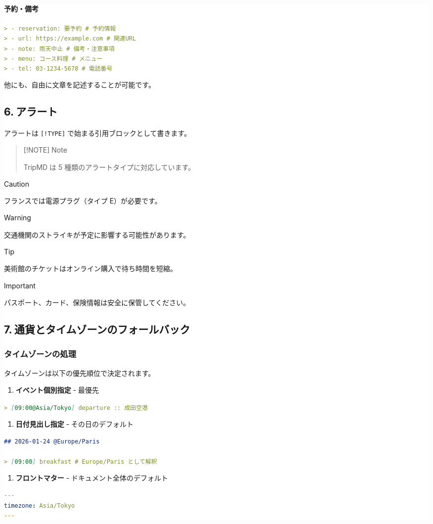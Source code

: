 #### 予約・備考

```markdown
> - reservation: 要予約 # 予約情報
> - url: https://example.com # 関連URL
> - note: 雨天中止 # 備考・注意事項
> - menu: コース料理 # メニュー
> - tel: 03-1234-5678 # 電話番号
```

他にも、自由に文章を記述することが可能です。

## 6. アラート

アラートは `[!TYPE]` で始まる引用ブロックとして書きます。

> [!NOTE] Note
>
> TripMD は 5 種類のアラートタイプに対応しています。

> [!CAUTION]
> フランスでは電源プラグ（タイプ E）が必要です。

> [!WARNING]
> 交通機関のストライキが予定に影響する可能性があります。

> [!TIP]
> 美術館のチケットはオンライン購入で待ち時間を短縮。

> [!IMPORTANT]
> パスポート、カード、保険情報は安全に保管してください。

## 7. 通貨とタイムゾーンのフォールバック

### タイムゾーンの処理

タイムゾーンは以下の優先順位で決定されます。

1. **イベント個別指定** - 最優先

 ```markdown
 > [09:00@Asia/Tokyo] departure :: 成田空港
 ```

1. **日付見出し指定** - その日のデフォルト

 ```markdown
 ## 2026-01-24 @Europe/Paris

 > [09:00] breakfast # Europe/Paris として解釈
 ```

1. **フロントマター** - ドキュメント全体のデフォルト

 ```yaml
 ---
 timezone: Asia/Tokyo
 ---
 ```
